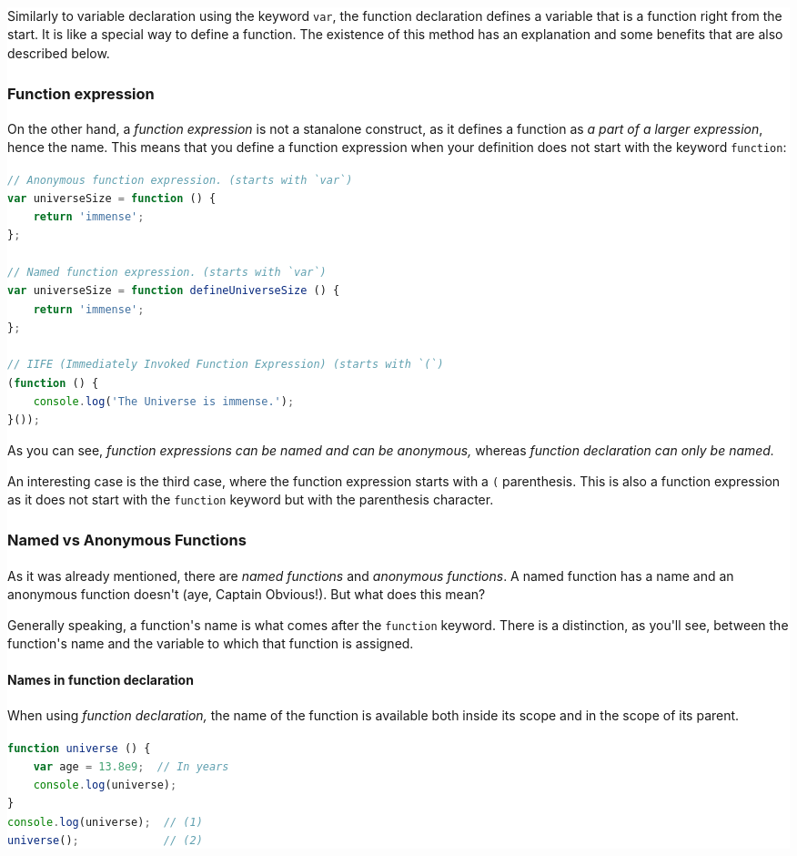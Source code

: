 Similarly to variable declaration using the keyword `var`, the function declaration defines a variable that is a function right from the start. It is like a special way to define a function. The existence of this method has an explanation and some benefits that are also described below.

### Function expression

On the other hand, a _function expression_ is not a stanalone construct, as it defines a function as _a part of a larger expression_, hence the name. This means that you define a function expression when your definition does not start with the keyword `function`:

```javascript
// Anonymous function expression. (starts with `var`)
var universeSize = function () {
    return 'immense';
};

// Named function expression. (starts with `var`)
var universeSize = function defineUniverseSize () {
    return 'immense';
};

// IIFE (Immediately Invoked Function Expression) (starts with `(`)
(function () {
    console.log('The Universe is immense.');
}());
```

As you can see, _function expressions can be named and can be anonymous,_ whereas _function declaration can only be named._

An interesting case is the third case, where the function expression starts with a `(` parenthesis. This is also a function expression as it does not start with the `function` keyword but with the parenthesis character.

### Named vs Anonymous Functions

As it was already mentioned, there are _named functions_ and _anonymous functions_. A named function has a name and an anonymous function doesn't (aye, Captain Obvious!). But what does this mean?

Generally speaking, a function's name is what comes after the `function` keyword. There is a distinction, as you'll see, between the function's name and the variable to which that function is assigned.

#### Names in function declaration

When using _function declaration,_ the name of the function is available both inside its scope and in the scope of its parent.

```javascript
function universe () { 
    var age = 13.8e9;  // In years
    console.log(universe);
}
console.log(universe);  // (1)
universe();             // (2)
```
